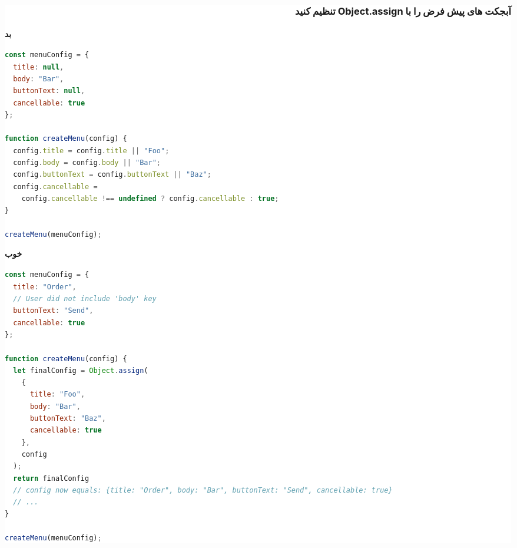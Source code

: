 
<div dir="rtl">


### آبجکت های پیش فرض را با Object.assign تنظیم کنید

</div>

**بد**

```javascript
const menuConfig = {
  title: null,
  body: "Bar",
  buttonText: null,
  cancellable: true
};

function createMenu(config) {
  config.title = config.title || "Foo";
  config.body = config.body || "Bar";
  config.buttonText = config.buttonText || "Baz";
  config.cancellable =
    config.cancellable !== undefined ? config.cancellable : true;
}

createMenu(menuConfig);
```

**خوب**

```javascript
const menuConfig = {
  title: "Order",
  // User did not include 'body' key
  buttonText: "Send",
  cancellable: true
};

function createMenu(config) {
  let finalConfig = Object.assign(
    {
      title: "Foo",
      body: "Bar",
      buttonText: "Baz",
      cancellable: true
    },
    config
  );
  return finalConfig
  // config now equals: {title: "Order", body: "Bar", buttonText: "Send", cancellable: true}
  // ...
}

createMenu(menuConfig);
```
